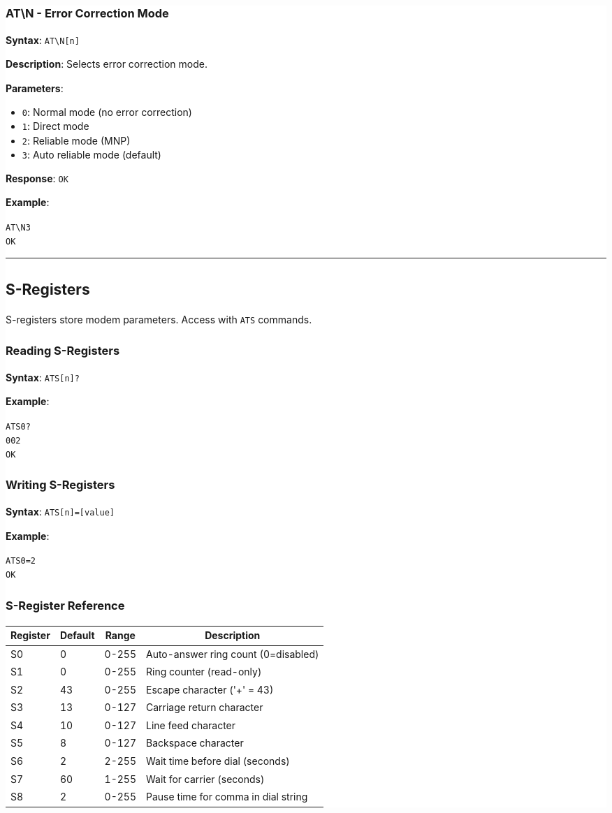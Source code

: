 
### AT\N - Error Correction Mode

**Syntax**: `AT\N[n]`

**Description**: Selects error correction mode.

**Parameters**:
- `0`: Normal mode (no error correction)
- `1`: Direct mode
- `2`: Reliable mode (MNP)
- `3`: Auto reliable mode (default)

**Response**: `OK`

**Example**:
```
AT\N3
OK
```

---

## S-Registers

S-registers store modem parameters. Access with `ATS` commands.

### Reading S-Registers

**Syntax**: `ATS[n]?`

**Example**:
```
ATS0?
002
OK
```

### Writing S-Registers

**Syntax**: `ATS[n]=[value]`

**Example**:
```
ATS0=2
OK
```

### S-Register Reference

| Register | Default | Range | Description |
|----------|---------|-------|-------------|
| S0 | 0 | 0-255 | Auto-answer ring count (0=disabled) |
| S1 | 0 | 0-255 | Ring counter (read-only) |
| S2 | 43 | 0-255 | Escape character ('+' = 43) |
| S3 | 13 | 0-127 | Carriage return character |
| S4 | 10 | 0-127 | Line feed character |
| S5 | 8 | 0-127 | Backspace character |
| S6 | 2 | 2-255 | Wait time before dial (seconds) |
| S7 | 60 | 1-255 | Wait for carrier (seconds) |
| S8 | 2 | 0-255 | Pause time for comma in dial string |